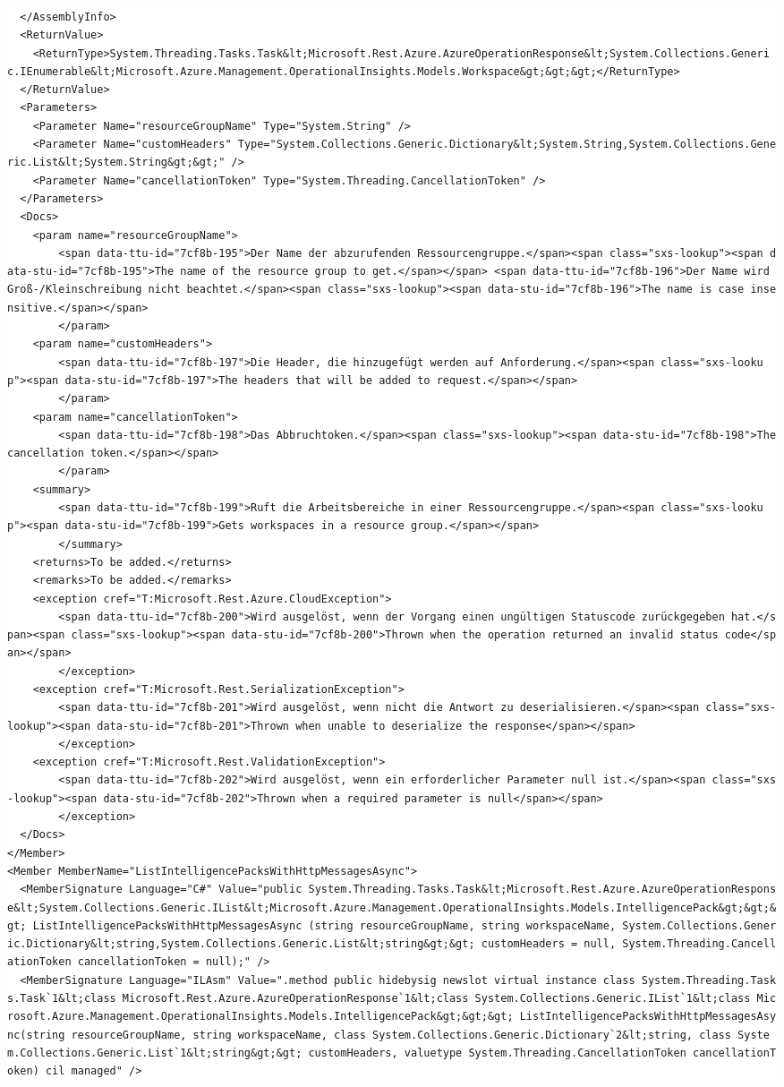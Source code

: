       </AssemblyInfo>
      <ReturnValue>
        <ReturnType>System.Threading.Tasks.Task&lt;Microsoft.Rest.Azure.AzureOperationResponse&lt;System.Collections.Generic.IEnumerable&lt;Microsoft.Azure.Management.OperationalInsights.Models.Workspace&gt;&gt;&gt;</ReturnType>
      </ReturnValue>
      <Parameters>
        <Parameter Name="resourceGroupName" Type="System.String" />
        <Parameter Name="customHeaders" Type="System.Collections.Generic.Dictionary&lt;System.String,System.Collections.Generic.List&lt;System.String&gt;&gt;" />
        <Parameter Name="cancellationToken" Type="System.Threading.CancellationToken" />
      </Parameters>
      <Docs>
        <param name="resourceGroupName">
            <span data-ttu-id="7cf8b-195">Der Name der abzurufenden Ressourcengruppe.</span><span class="sxs-lookup"><span data-stu-id="7cf8b-195">The name of the resource group to get.</span></span> <span data-ttu-id="7cf8b-196">Der Name wird Groß-/Kleinschreibung nicht beachtet.</span><span class="sxs-lookup"><span data-stu-id="7cf8b-196">The name is case insensitive.</span></span>
            </param>
        <param name="customHeaders">
            <span data-ttu-id="7cf8b-197">Die Header, die hinzugefügt werden auf Anforderung.</span><span class="sxs-lookup"><span data-stu-id="7cf8b-197">The headers that will be added to request.</span></span>
            </param>
        <param name="cancellationToken">
            <span data-ttu-id="7cf8b-198">Das Abbruchtoken.</span><span class="sxs-lookup"><span data-stu-id="7cf8b-198">The cancellation token.</span></span>
            </param>
        <summary>
            <span data-ttu-id="7cf8b-199">Ruft die Arbeitsbereiche in einer Ressourcengruppe.</span><span class="sxs-lookup"><span data-stu-id="7cf8b-199">Gets workspaces in a resource group.</span></span>
            </summary>
        <returns>To be added.</returns>
        <remarks>To be added.</remarks>
        <exception cref="T:Microsoft.Rest.Azure.CloudException">
            <span data-ttu-id="7cf8b-200">Wird ausgelöst, wenn der Vorgang einen ungültigen Statuscode zurückgegeben hat.</span><span class="sxs-lookup"><span data-stu-id="7cf8b-200">Thrown when the operation returned an invalid status code</span></span>
            </exception>
        <exception cref="T:Microsoft.Rest.SerializationException">
            <span data-ttu-id="7cf8b-201">Wird ausgelöst, wenn nicht die Antwort zu deserialisieren.</span><span class="sxs-lookup"><span data-stu-id="7cf8b-201">Thrown when unable to deserialize the response</span></span>
            </exception>
        <exception cref="T:Microsoft.Rest.ValidationException">
            <span data-ttu-id="7cf8b-202">Wird ausgelöst, wenn ein erforderlicher Parameter null ist.</span><span class="sxs-lookup"><span data-stu-id="7cf8b-202">Thrown when a required parameter is null</span></span>
            </exception>
      </Docs>
    </Member>
    <Member MemberName="ListIntelligencePacksWithHttpMessagesAsync">
      <MemberSignature Language="C#" Value="public System.Threading.Tasks.Task&lt;Microsoft.Rest.Azure.AzureOperationResponse&lt;System.Collections.Generic.IList&lt;Microsoft.Azure.Management.OperationalInsights.Models.IntelligencePack&gt;&gt;&gt; ListIntelligencePacksWithHttpMessagesAsync (string resourceGroupName, string workspaceName, System.Collections.Generic.Dictionary&lt;string,System.Collections.Generic.List&lt;string&gt;&gt; customHeaders = null, System.Threading.CancellationToken cancellationToken = null);" />
      <MemberSignature Language="ILAsm" Value=".method public hidebysig newslot virtual instance class System.Threading.Tasks.Task`1&lt;class Microsoft.Rest.Azure.AzureOperationResponse`1&lt;class System.Collections.Generic.IList`1&lt;class Microsoft.Azure.Management.OperationalInsights.Models.IntelligencePack&gt;&gt;&gt; ListIntelligencePacksWithHttpMessagesAsync(string resourceGroupName, string workspaceName, class System.Collections.Generic.Dictionary`2&lt;string, class System.Collections.Generic.List`1&lt;string&gt;&gt; customHeaders, valuetype System.Threading.CancellationToken cancellationToken) cil managed" />